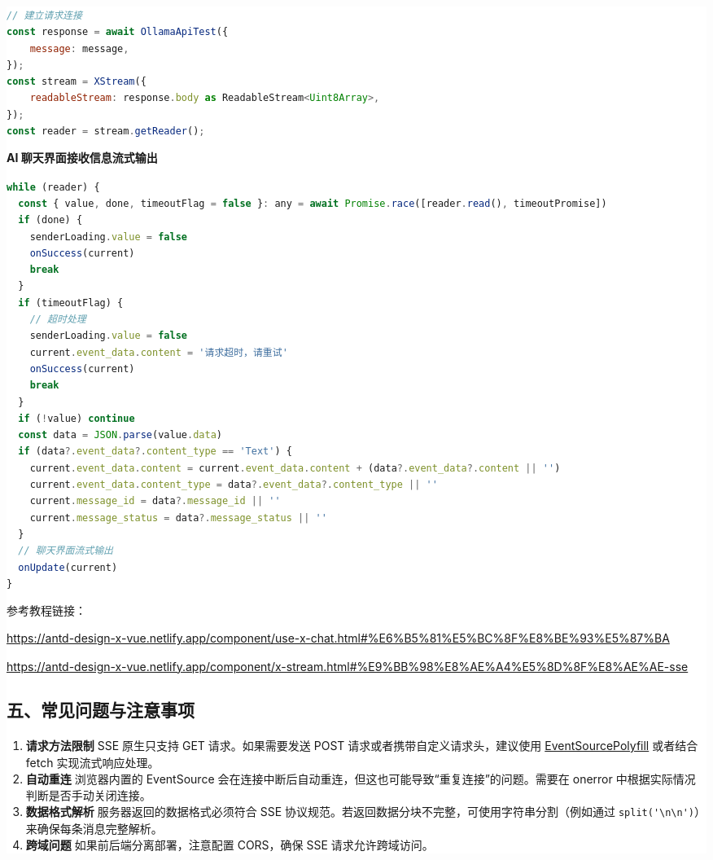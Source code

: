 ```js
// 建立请求连接
const response = await OllamaApiTest({
    message: message,
});
const stream = XStream({
    readableStream: response.body as ReadableStream<Uint8Array>,
});
const reader = stream.getReader();
```

**AI 聊天界面接收信息流式输出**

```js
while (reader) {
  const { value, done, timeoutFlag = false }: any = await Promise.race([reader.read(), timeoutPromise])
  if (done) {
    senderLoading.value = false
    onSuccess(current)
    break
  }
  if (timeoutFlag) {
    // 超时处理
    senderLoading.value = false
    current.event_data.content = '请求超时，请重试'
    onSuccess(current)
    break
  }
  if (!value) continue
  const data = JSON.parse(value.data)
  if (data?.event_data?.content_type == 'Text') {
    current.event_data.content = current.event_data.content + (data?.event_data?.content || '')
    current.event_data.content_type = data?.event_data?.content_type || ''
    current.message_id = data?.message_id || ''
    current.message_status = data?.message_status || ''
  }
  // 聊天界面流式输出
  onUpdate(current)
}
```

参考教程链接：

https://antd-design-x-vue.netlify.app/component/use-x-chat.html#%E6%B5%81%E5%BC%8F%E8%BE%93%E5%87%BA

https://antd-design-x-vue.netlify.app/component/x-stream.html#%E9%BB%98%E8%AE%A4%E5%8D%8F%E8%AE%AE-sse

## 五、常见问题与注意事项

1. **请求方法限制**
   SSE 原生只支持 GET 请求。如果需要发送 POST 请求或者携带自定义请求头，建议使用 [EventSourcePolyfill](https://github.com/Yaffle/EventSource) 或者结合 fetch 实现流式响应处理。
2. **自动重连**
   浏览器内置的 EventSource 会在连接中断后自动重连，但这也可能导致“重复连接”的问题。需要在 onerror 中根据实际情况判断是否手动关闭连接。
3. **数据格式解析**
   服务器返回的数据格式必须符合 SSE 协议规范。若返回数据分块不完整，可使用字符串分割（例如通过 `split('\n\n')`）来确保每条消息完整解析。
4. **跨域问题**
   如果前后端分离部署，注意配置 CORS，确保 SSE 请求允许跨域访问。
